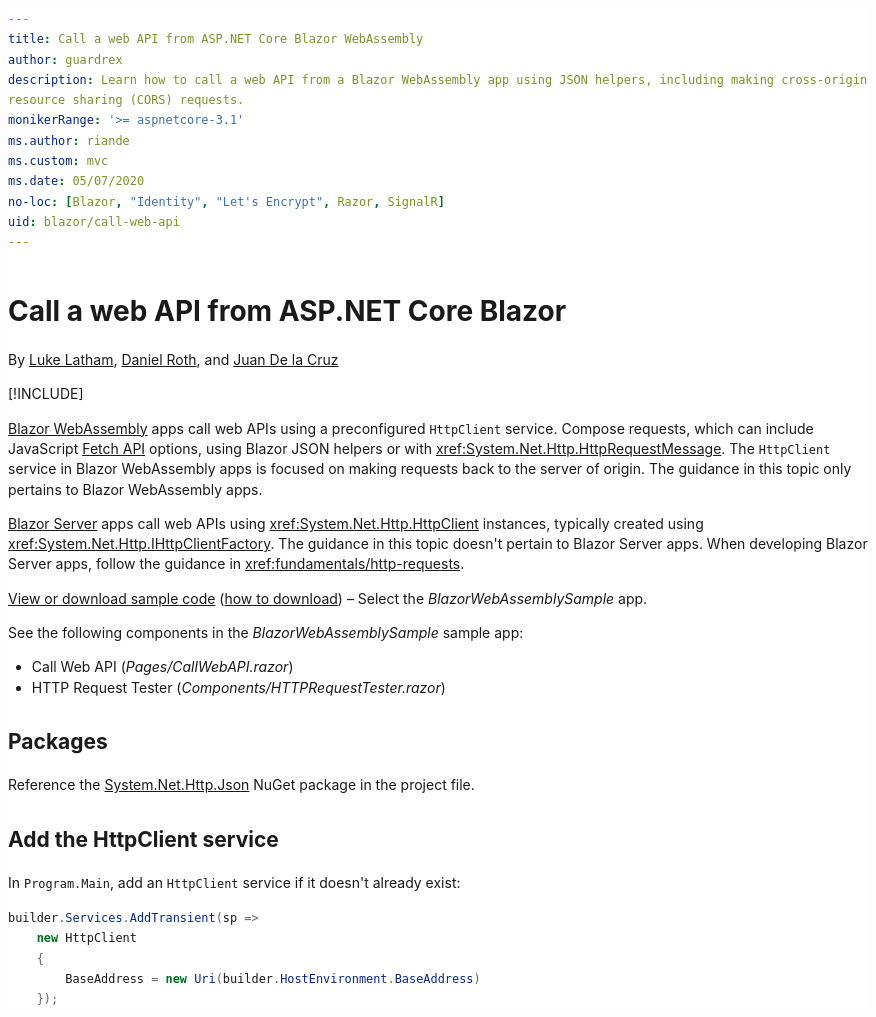 ```yaml
---
title: Call a web API from ASP.NET Core Blazor WebAssembly
author: guardrex
description: Learn how to call a web API from a Blazor WebAssembly app using JSON helpers, including making cross-origin resource sharing (CORS) requests.
monikerRange: '>= aspnetcore-3.1'
ms.author: riande
ms.custom: mvc
ms.date: 05/07/2020
no-loc: [Blazor, "Identity", "Let's Encrypt", Razor, SignalR]
uid: blazor/call-web-api
---
```

# Call a web API from ASP.NET Core Blazor

By [Luke Latham](https://github.com/guardrex), [Daniel Roth](https://github.com/danroth27), and [Juan De la Cruz](https://github.com/juandelacruz23)

[!INCLUDE[](~/includes/blazorwasm-preview-notice.md)]

[Blazor WebAssembly](xref:blazor/hosting-models#blazor-webassembly) apps call web APIs using a preconfigured `HttpClient` service. Compose requests, which can include JavaScript [Fetch API](https://developer.mozilla.org/docs/Web/API/Fetch_API) options, using Blazor JSON helpers or with <xref:System.Net.Http.HttpRequestMessage>. The `HttpClient` service in Blazor WebAssembly apps is focused on making requests back to the server of origin. The guidance in this topic only pertains to Blazor WebAssembly apps.

[Blazor Server](xref:blazor/hosting-models#blazor-server) apps call web APIs using <xref:System.Net.Http.HttpClient> instances, typically created using <xref:System.Net.Http.IHttpClientFactory>. The guidance in this topic doesn't pertain to Blazor Server apps. When developing Blazor Server apps, follow the guidance in <xref:fundamentals/http-requests>.

[View or download sample code](https://github.com/dotnet/AspNetCore.Docs/tree/master/aspnetcore/blazor/common/samples/) ([how to download](xref:index#how-to-download-a-sample)) &ndash; Select the *BlazorWebAssemblySample* app.

See the following components in the *BlazorWebAssemblySample* sample app:

* Call Web API (*Pages/CallWebAPI.razor*)
* HTTP Request Tester (*Components/HTTPRequestTester.razor*)

## Packages

Reference the [System.Net.Http.Json](https://www.nuget.org/packages/System.Net.Http.Json/) NuGet package in the project file.

## Add the HttpClient service

In `Program.Main`, add an `HttpClient` service if it doesn't already exist:

```csharp
builder.Services.AddTransient(sp => 
    new HttpClient
    {
        BaseAddress = new Uri(builder.HostEnvironment.BaseAddress)
    });
```
